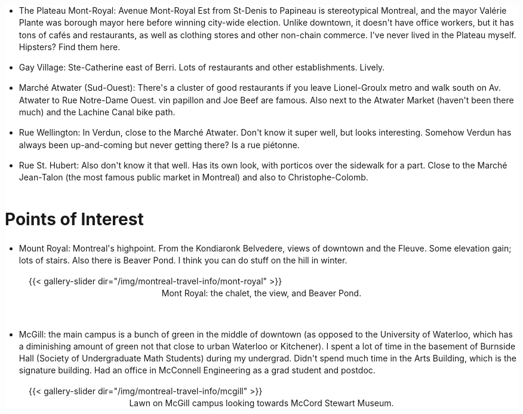* The Plateau Mont-Royal: Avenue Mont-Royal Est from St-Denis to Papineau
is stereotypical Montreal, and the mayor Valérie Plante was borough mayor here
before winning city-wide election. Unlike downtown, it doesn't have office
workers, but it has tons of cafés and restaurants, as well as clothing stores
and other non-chain commerce. I've never lived in the Plateau myself. Hipsters?
Find them here.

* Gay Village: Ste-Catherine east of Berri. Lots of restaurants and
  other establishments. Lively.

* Marché Atwater (Sud-Ouest): There's a cluster of good restaurants if
you leave Lionel-Groulx metro and walk south on Av. Atwater to Rue
Notre-Dame Ouest.  vin papillon and Joe Beef are famous. Also next to
the Atwater Market (haven't been there much) and the Lachine Canal
bike path. 

* Rue Wellington: In Verdun, close to the Marché Atwater. Don't know
  it super well, but looks interesting. Somehow Verdun has always been
  up-and-coming but never getting there? Is a rue piétonne.

* Rue St. Hubert: Also don't know it that well. Has its own look, with
  porticos over the sidewalk for a part. Close to the Marché
  Jean-Talon (the most famous public market in Montreal) and also to
  Christophe-Colomb.

# Points of Interest

* Mount Royal: Montreal's highpoint. From the Kondiaronk Belvedere,
views of downtown and the Fleuve. Some elevation gain; lots of
stairs. Also there is Beaver Pond. I think you can do stuff on the
hill in winter.

<figure>
{{< gallery-slider dir="/img/montreal-travel-info/mont-royal" >}}
<figcaption style="text-align:center">Mont Royal: the chalet, the view, and Beaver Pond.</figcaption>
</figure>

<br>

* McGill: the main campus is a bunch of green in the middle of
downtown (as opposed to the University of Waterloo, which has a
diminishing amount of green not that close to urban Waterloo or
Kitchener). I spent a lot of time in the basement of Burnside Hall
(Society of Undergraduate Math Students) during my undergrad. Didn't
spend much time in the Arts Building, which is the signature
building. Had an office in McConnell Engineering as a grad student and
postdoc.

<figure>
{{< gallery-slider dir="/img/montreal-travel-info/mcgill" >}}
<figcaption style="text-align:center">Lawn on McGill campus looking towards McCord Stewart Museum.</figcaption>
</figure>
